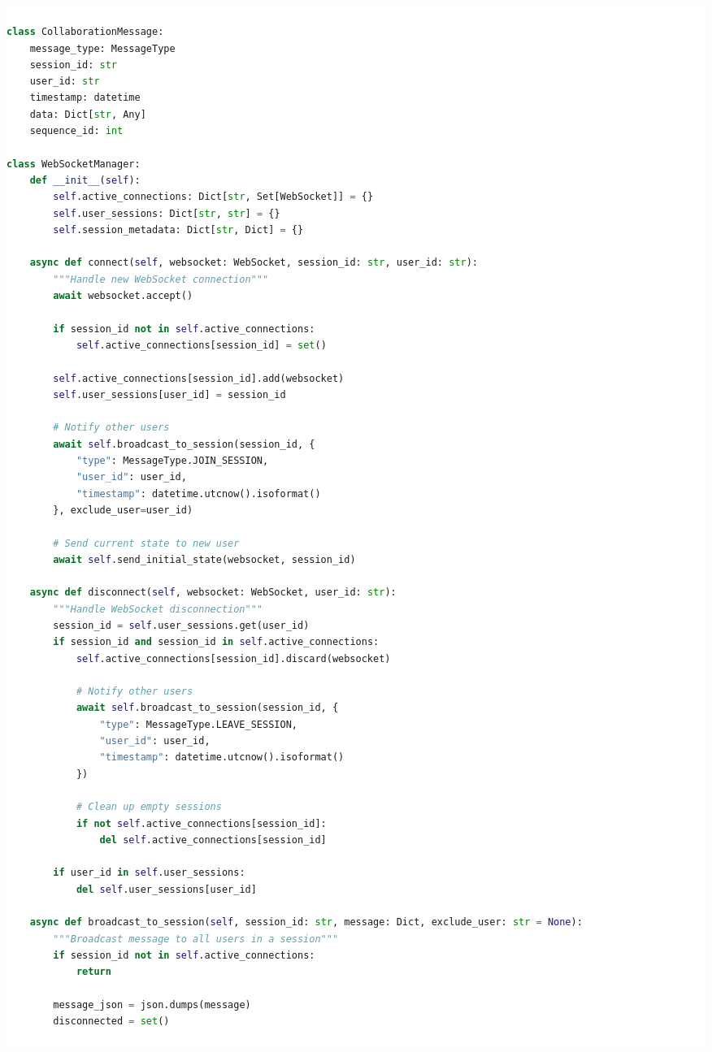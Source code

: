 ```python

class CollaborationMessage:
    message_type: MessageType
    session_id: str
    user_id: str
    timestamp: datetime
    data: Dict[str, Any]
    sequence_id: int

class WebSocketManager:
    def __init__(self):
        self.active_connections: Dict[str, Set[WebSocket]] = {}
        self.user_sessions: Dict[str, str] = {}
        self.session_metadata: Dict[str, Dict] = {}
    
    async def connect(self, websocket: WebSocket, session_id: str, user_id: str):
        """Handle new WebSocket connection"""
        await websocket.accept()
        
        if session_id not in self.active_connections:
            self.active_connections[session_id] = set()
        
        self.active_connections[session_id].add(websocket)
        self.user_sessions[user_id] = session_id
        
        # Notify other users
        await self.broadcast_to_session(session_id, {
            "type": MessageType.JOIN_SESSION,
            "user_id": user_id,
            "timestamp": datetime.utcnow().isoformat()
        }, exclude_user=user_id)
        
        # Send current state to new user
        await self.send_initial_state(websocket, session_id)
    
    async def disconnect(self, websocket: WebSocket, user_id: str):
        """Handle WebSocket disconnection"""
        session_id = self.user_sessions.get(user_id)
        if session_id and session_id in self.active_connections:
            self.active_connections[session_id].discard(websocket)
            
            # Notify other users
            await self.broadcast_to_session(session_id, {
                "type": MessageType.LEAVE_SESSION,
                "user_id": user_id,
                "timestamp": datetime.utcnow().isoformat()
            })
            
            # Clean up empty sessions
            if not self.active_connections[session_id]:
                del self.active_connections[session_id]
        
        if user_id in self.user_sessions:
            del self.user_sessions[user_id]
    
    async def broadcast_to_session(self, session_id: str, message: Dict, exclude_user: str = None):
        """Broadcast message to all users in a session"""
        if session_id not in self.active_connections:
            return
        
        message_json = json.dumps(message)
        disconnected = set()
        
```